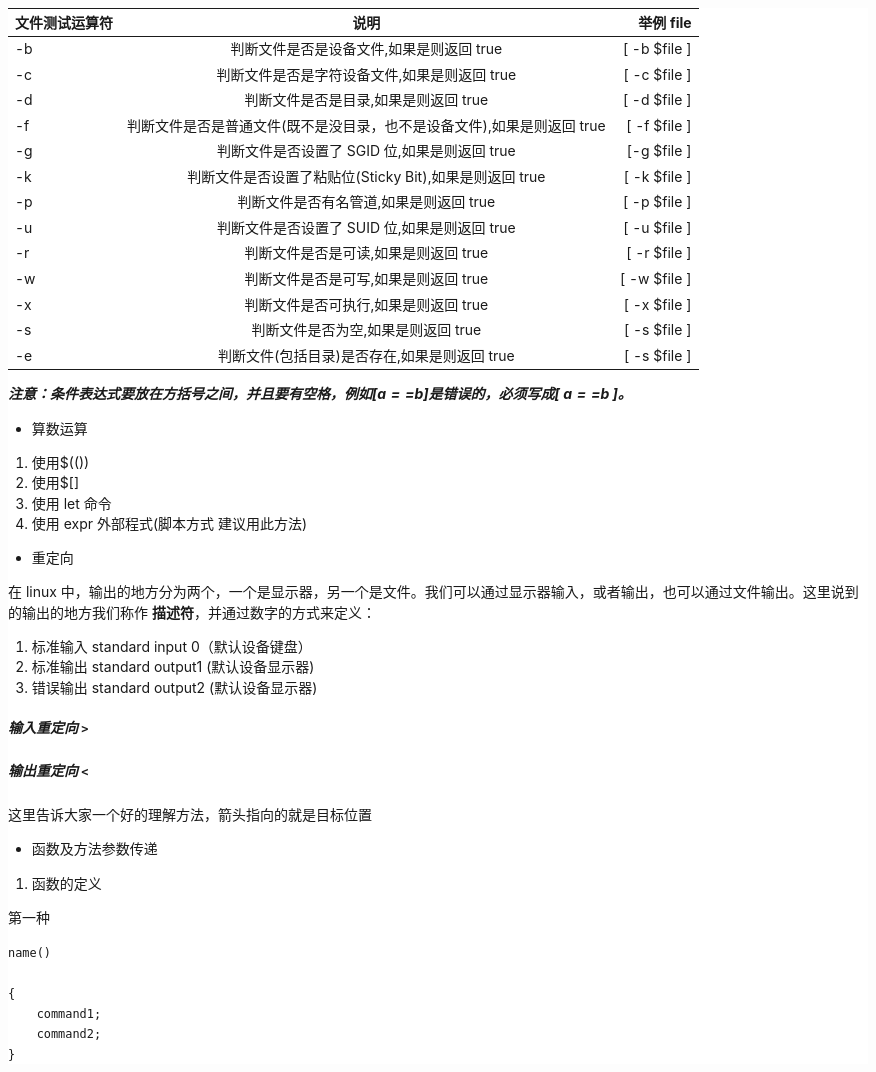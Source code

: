 
| 文件测试运算符 |                                  说明                                  |    举例 file |
| :------------- | :--------------------------------------------------------------------: | -----------: |
| -b             |                判断文件是否是设备文件,如果是则返回 true                | [ -b $file ] |
| -c             |              判断文件是否是字符设备文件,如果是则返回 true              | [ -c $file ] |
| -d             |                  判断文件是否是目录,如果是则返回 true                  | [ -d $file ] |
| -f             | 判断文件是否是普通文件(既不是没目录，也不是设备文件),如果是则返回 true | [ -f $file ] |
| -g             |              判断文件是否设置了 SGID 位,如果是则返回 true              |  [-g $file ] |
| -k             |         判断文件是否设置了粘贴位(Sticky Bit),如果是则返回 true         | [ -k $file ] |
| -p             |                 判断文件是否有名管道,如果是则返回 true                 | [ -p $file ] |
| -u             |              判断文件是否设置了 SUID 位,如果是则返回 true              | [ -u $file ] |
| -r             |                  判断文件是否是可读,如果是则返回 true                  | [ -r $file ] |
| -w             |                  判断文件是否是可写,如果是则返回 true                  | [ -w $file ] |
| -x             |                  判断文件是否可执行,如果是则返回 true                  | [ -x $file ] |
| -s             |                   判断文件是否为空,如果是则返回 true                   | [ -s $file ] |
| -e             |              判断文件(包括目录)是否存在,如果是则返回 true              | [ -s $file ] |

**_注意：条件表达式要放在方括号之间，并且要有空格，例如[$a==$b]是错误的，必须写成[ $a==$b ]。_**

- 算数运算

1. 使用\$(())
2. 使用\$[]
3. 使用 let 命令
4. 使用 expr 外部程式(脚本方式 建议用此方法)

- 重定向

在 linux 中，输出的地方分为两个，一个是显示器，另一个是文件。我们可以通过显示器输入，或者输出，也可以通过文件输出。这里说到的输出的地方我们称作 **描述符**，并通过数字的方式来定义：

1. 标准输入 standard input 0（默认设备键盘）
2. 标准输出 standard output1 (默认设备显示器)
3. 错误输出 standard output2 (默认设备显示器)

##### 输入重定向 `>`

##### 输出重定向 `<`

这里告诉大家一个好的理解方法，箭头指向的就是目标位置

- 函数及方法参数传递

1. 函数的定义

第一种

```
name()

{
    command1;
    command2;
}

```
